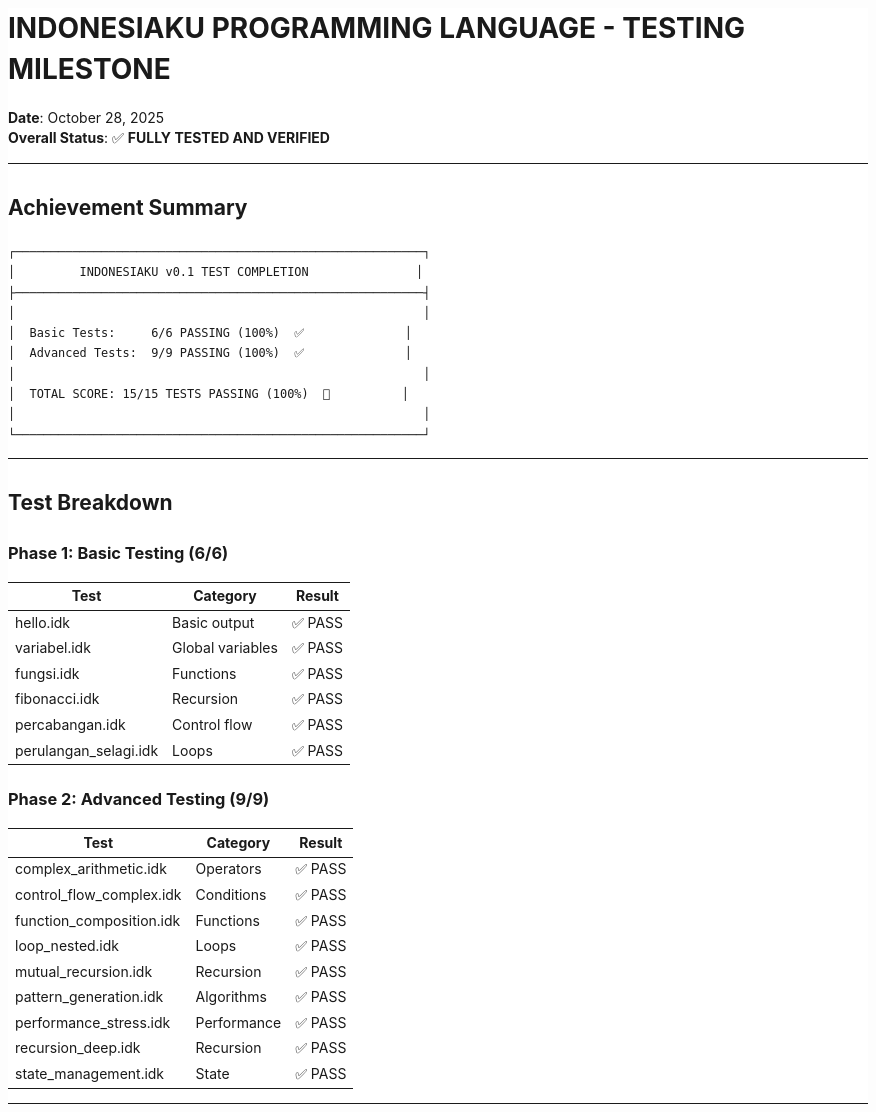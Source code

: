 # INDONESIAKU PROGRAMMING LANGUAGE - TESTING MILESTONE

**Date**: October 28, 2025  
**Overall Status**: ✅ **FULLY TESTED AND VERIFIED**

---

## Achievement Summary

```
┌─────────────────────────────────────────────────────────┐
│         INDONESIAKU v0.1 TEST COMPLETION               │
├─────────────────────────────────────────────────────────┤
│                                                         │
│  Basic Tests:     6/6 PASSING (100%)  ✅              │
│  Advanced Tests:  9/9 PASSING (100%)  ✅              │
│                                                         │
│  TOTAL SCORE: 15/15 TESTS PASSING (100%)  🎉          │
│                                                         │
└─────────────────────────────────────────────────────────┘
```

---

## Test Breakdown

### Phase 1: Basic Testing (6/6)
| Test | Category | Result |
|------|----------|--------|
| hello.idk | Basic output | ✅ PASS |
| variabel.idk | Global variables | ✅ PASS |
| fungsi.idk | Functions | ✅ PASS |
| fibonacci.idk | Recursion | ✅ PASS |
| percabangan.idk | Control flow | ✅ PASS |
| perulangan_selagi.idk | Loops | ✅ PASS |

### Phase 2: Advanced Testing (9/9)
| Test | Category | Result |
|------|----------|--------|
| complex_arithmetic.idk | Operators | ✅ PASS |
| control_flow_complex.idk | Conditions | ✅ PASS |
| function_composition.idk | Functions | ✅ PASS |
| loop_nested.idk | Loops | ✅ PASS |
| mutual_recursion.idk | Recursion | ✅ PASS |
| pattern_generation.idk | Algorithms | ✅ PASS |
| performance_stress.idk | Performance | ✅ PASS |
| recursion_deep.idk | Recursion | ✅ PASS |
| state_management.idk | State | ✅ PASS |

---